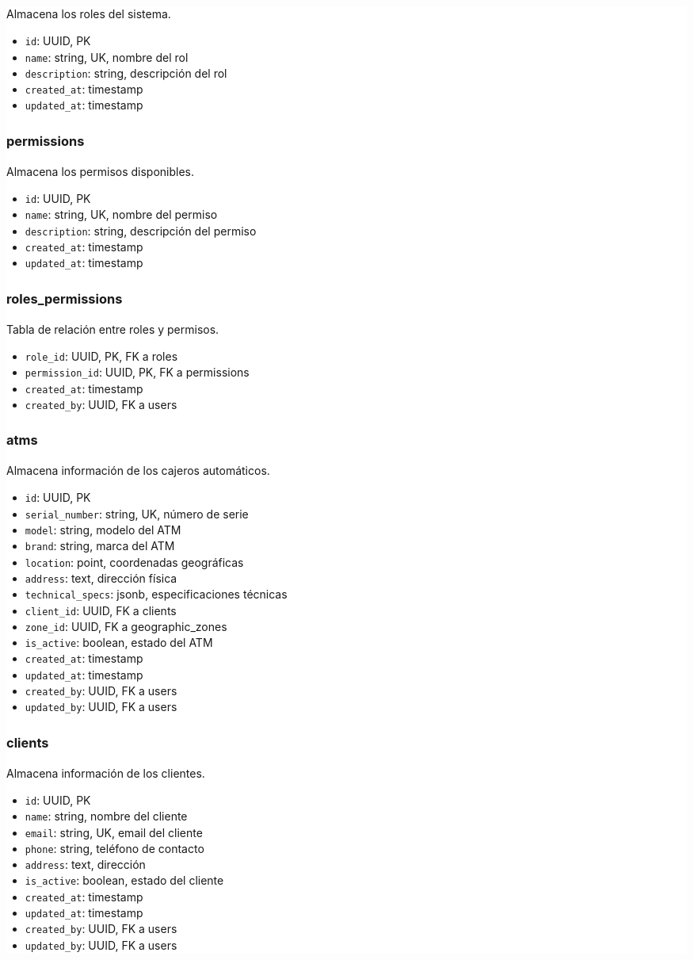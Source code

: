 Almacena los roles del sistema.

- `id`: UUID, PK
- `name`: string, UK, nombre del rol
- `description`: string, descripción del rol
- `created_at`: timestamp
- `updated_at`: timestamp

### permissions

Almacena los permisos disponibles.

- `id`: UUID, PK
- `name`: string, UK, nombre del permiso
- `description`: string, descripción del permiso
- `created_at`: timestamp
- `updated_at`: timestamp

### roles_permissions

Tabla de relación entre roles y permisos.

- `role_id`: UUID, PK, FK a roles
- `permission_id`: UUID, PK, FK a permissions
- `created_at`: timestamp
- `created_by`: UUID, FK a users

### atms

Almacena información de los cajeros automáticos.

- `id`: UUID, PK
- `serial_number`: string, UK, número de serie
- `model`: string, modelo del ATM
- `brand`: string, marca del ATM
- `location`: point, coordenadas geográficas
- `address`: text, dirección física
- `technical_specs`: jsonb, especificaciones técnicas
- `client_id`: UUID, FK a clients
- `zone_id`: UUID, FK a geographic_zones
- `is_active`: boolean, estado del ATM
- `created_at`: timestamp
- `updated_at`: timestamp
- `created_by`: UUID, FK a users
- `updated_by`: UUID, FK a users

### clients

Almacena información de los clientes.

- `id`: UUID, PK
- `name`: string, nombre del cliente
- `email`: string, UK, email del cliente
- `phone`: string, teléfono de contacto
- `address`: text, dirección
- `is_active`: boolean, estado del cliente
- `created_at`: timestamp
- `updated_at`: timestamp
- `created_by`: UUID, FK a users
- `updated_by`: UUID, FK a users

